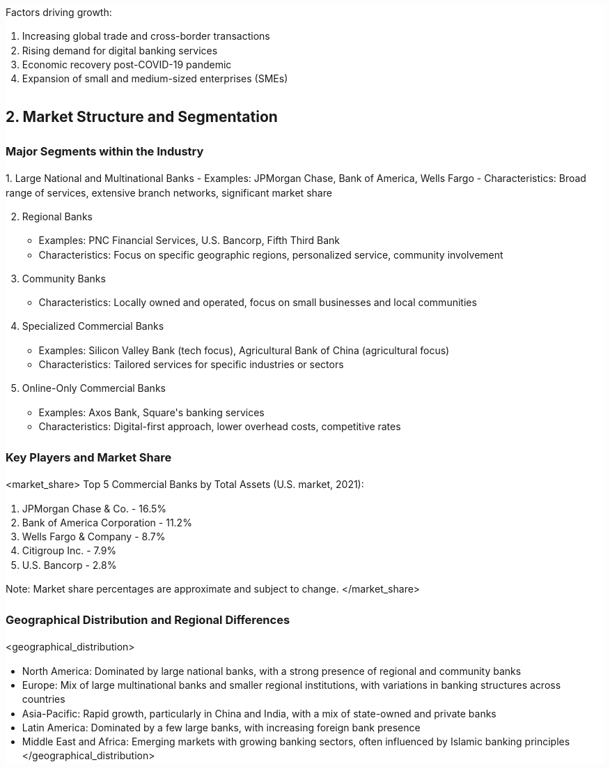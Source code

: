 Factors driving growth:
1. Increasing global trade and cross-border transactions
2. Rising demand for digital banking services
3. Economic recovery post-COVID-19 pandemic
4. Expansion of small and medium-sized enterprises (SMEs)

## 2. Market Structure and Segmentation

### Major Segments within the Industry

<segments>
1. Large National and Multinational Banks
   - Examples: JPMorgan Chase, Bank of America, Wells Fargo
   - Characteristics: Broad range of services, extensive branch networks, significant market share

2. Regional Banks
   - Examples: PNC Financial Services, U.S. Bancorp, Fifth Third Bank
   - Characteristics: Focus on specific geographic regions, personalized service, community involvement

3. Community Banks
   - Characteristics: Locally owned and operated, focus on small businesses and local communities

4. Specialized Commercial Banks
   - Examples: Silicon Valley Bank (tech focus), Agricultural Bank of China (agricultural focus)
   - Characteristics: Tailored services for specific industries or sectors

5. Online-Only Commercial Banks
   - Examples: Axos Bank, Square's banking services
   - Characteristics: Digital-first approach, lower overhead costs, competitive rates
</segments>

### Key Players and Market Share

<market_share>
Top 5 Commercial Banks by Total Assets (U.S. market, 2021):
1. JPMorgan Chase & Co. - 16.5%
2. Bank of America Corporation - 11.2%
3. Wells Fargo & Company - 8.7%
4. Citigroup Inc. - 7.9%
5. U.S. Bancorp - 2.8%

Note: Market share percentages are approximate and subject to change.
</market_share>

### Geographical Distribution and Regional Differences

<geographical_distribution>
- North America: Dominated by large national banks, with a strong presence of regional and community banks
- Europe: Mix of large multinational banks and smaller regional institutions, with variations in banking structures across countries
- Asia-Pacific: Rapid growth, particularly in China and India, with a mix of state-owned and private banks
- Latin America: Dominated by a few large banks, with increasing foreign bank presence
- Middle East and Africa: Emerging markets with growing banking sectors, often influenced by Islamic banking principles
</geographical_distribution>
